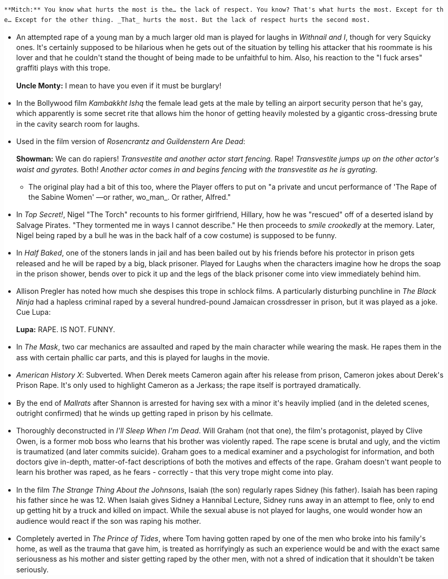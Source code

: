     **Mitch:** You know what hurts the most is the… the lack of respect. You know? That's what hurts the most. Except for the… Except for the other thing. _That_ hurts the most. But the lack of respect hurts the second most.
    
-   An attempted rape of a young man by a much larger old man is played for laughs in _Withnail and I_, though for very Squicky ones. It's certainly supposed to be hilarious when he gets out of the situation by telling his attacker that his roommate is his lover and that he couldn't stand the thought of being made to be unfaithful to him. Also, his reaction to the "I fuck arses" graffiti plays with this trope.
    
    **Uncle Monty:** I mean to have you even if it must be burglary!
    
-   In the Bollywood film _Kambakkht Ishq_ the female lead gets at the male by telling an airport security person that he's gay, which apparently is some secret rite that allows him the honor of getting heavily molested by a gigantic cross-dressing brute in the cavity search room for laughs.
-   Used in the film version of _Rosencrantz and Guildenstern Are Dead_:
    
    **Showman:** We can do rapiers! _Transvestite and another actor start fencing._ Rape! _Transvestite jumps up on the other actor's waist and gyrates._ Both! _Another actor comes in and begins fencing with the transvestite as he is gyrating._
    
    -   The original play had a bit of this too, where the Player offers to put on "a private and uncut performance of 'The Rape of the Sabine Women' —or rather, wo_man_. Or rather, Alfred."
-   In _Top Secret!_, Nigel "The Torch" recounts to his former girlfriend, Hillary, how he was "rescued" off of a deserted island by Salvage Pirates. "They tormented me in ways I cannot describe." He then proceeds to _smile crookedly_ at the memory. Later, Nigel being raped by a bull he was in the back half of a cow costume) is supposed to be funny.
-   In _Half Baked_, one of the stoners lands in jail and has been bailed out by his friends before his protector in prison gets released and he will be raped by a big, black prisoner. Played for Laughs when the characters imagine how he drops the soap in the prison shower, bends over to pick it up and the legs of the black prisoner come into view immediately behind him.
-   Allison Pregler has noted how much she despises this trope in schlock films. A particularly disturbing punchline in _The Black Ninja_ had a hapless criminal raped by a several hundred-pound Jamaican crossdresser in prison, but it was played as a joke. Cue Lupa:
    
    **Lupa:** RAPE. IS NOT. FUNNY.
    
-   In _The Mask_, two car mechanics are assaulted and raped by the main character while wearing the mask. He rapes them in the ass with certain phallic car parts, and this is played for laughs in the movie.
-   _American History X_: Subverted. When Derek meets Cameron again after his release from prison, Cameron jokes about Derek's Prison Rape. It's only used to highlight Cameron as a Jerkass; the rape itself is portrayed dramatically.
-   By the end of _Mallrats_ after Shannon is arrested for having sex with a minor it's heavily implied (and in the deleted scenes, outright confirmed) that he winds up getting raped in prison by his cellmate.
-   Thoroughly deconstructed in _I'll Sleep When I'm Dead_. Will Graham (not that one), the film's protagonist, played by Clive Owen, is a former mob boss who learns that his brother was violently raped. The rape scene is brutal and ugly, and the victim is traumatized (and later commits suicide). Graham goes to a medical examiner and a psychologist for information, and both doctors give in-depth, matter-of-fact descriptions of both the motives and effects of the rape. Graham doesn't want people to learn his brother was raped, as he fears - correctly - that this very trope might come into play.
-   In the film _The Strange Thing About the Johnsons_, Isaiah (the son) regularly rapes Sidney (his father). Isaiah has been raping his father since he was 12. When Isaiah gives Sidney a Hannibal Lecture, Sidney runs away in an attempt to flee, only to end up getting hit by a truck and killed on impact. While the sexual abuse is not played for laughs, one would wonder how an audience would react if the son was raping his mother.
-   Completely averted in _The Prince of Tides_, where Tom having gotten raped by one of the men who broke into his family's home, as well as the trauma that gave him, is treated as horrifyingly as such an experience would be and with the exact same seriousness as his mother and sister getting raped by the other men, with not a shred of indication that it shouldn't be taken seriously.
